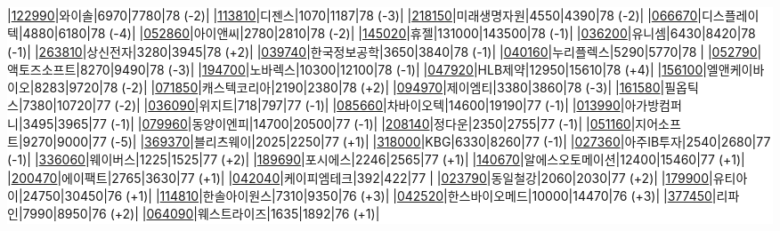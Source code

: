 |[122990](https://finance.daum.net/quotes/A122990)|와이솔|6970|7780|78 (-2)|
|[113810](https://finance.daum.net/quotes/A113810)|디젠스|1070|1187|78 (-3)|
|[218150](https://finance.daum.net/quotes/A218150)|미래생명자원|4550|4390|78 (-2)|
|[066670](https://finance.daum.net/quotes/A066670)|디스플레이텍|4880|6180|78 (-4)|
|[052860](https://finance.daum.net/quotes/A052860)|아이앤씨|2780|2810|78 (-2)|
|[145020](https://finance.daum.net/quotes/A145020)|휴젤|131000|143500|78 (-1)|
|[036200](https://finance.daum.net/quotes/A036200)|유니셈|6430|8420|78 (-1)|
|[263810](https://finance.daum.net/quotes/A263810)|상신전자|3280|3945|78 (+2)|
|[039740](https://finance.daum.net/quotes/A039740)|한국정보공학|3650|3840|78 (-1)|
|[040160](https://finance.daum.net/quotes/A040160)|누리플렉스|5290|5770|78 |
|[052790](https://finance.daum.net/quotes/A052790)|액토즈소프트|8270|9490|78 (-3)|
|[194700](https://finance.daum.net/quotes/A194700)|노바렉스|10300|12100|78 (-1)|
|[047920](https://finance.daum.net/quotes/A047920)|HLB제약|12950|15610|78 (+4)|
|[156100](https://finance.daum.net/quotes/A156100)|엘앤케이바이오|8283|9720|78 (-2)|
|[071850](https://finance.daum.net/quotes/A071850)|캐스텍코리아|2190|2380|78 (+2)|
|[094970](https://finance.daum.net/quotes/A094970)|제이엠티|3380|3860|78 (-3)|
|[161580](https://finance.daum.net/quotes/A161580)|필옵틱스|7380|10720|77 (-2)|
|[036090](https://finance.daum.net/quotes/A036090)|위지트|718|797|77 (-1)|
|[085660](https://finance.daum.net/quotes/A085660)|차바이오텍|14600|19190|77 (-1)|
|[013990](https://finance.daum.net/quotes/A013990)|아가방컴퍼니|3495|3965|77 (-1)|
|[079960](https://finance.daum.net/quotes/A079960)|동양이엔피|14700|20500|77 (-1)|
|[208140](https://finance.daum.net/quotes/A208140)|정다운|2350|2755|77 (-1)|
|[051160](https://finance.daum.net/quotes/A051160)|지어소프트|9270|9000|77 (-5)|
|[369370](https://finance.daum.net/quotes/A369370)|블리츠웨이|2025|2250|77 (+1)|
|[318000](https://finance.daum.net/quotes/A318000)|KBG|6330|8260|77 (-1)|
|[027360](https://finance.daum.net/quotes/A027360)|아주IB투자|2540|2680|77 (-1)|
|[336060](https://finance.daum.net/quotes/A336060)|웨이버스|1225|1525|77 (+2)|
|[189690](https://finance.daum.net/quotes/A189690)|포시에스|2246|2565|77 (+1)|
|[140670](https://finance.daum.net/quotes/A140670)|알에스오토메이션|12400|15460|77 (+1)|
|[200470](https://finance.daum.net/quotes/A200470)|에이팩트|2765|3630|77 (+1)|
|[042040](https://finance.daum.net/quotes/A042040)|케이피엠테크|392|422|77 |
|[023790](https://finance.daum.net/quotes/A023790)|동일철강|2060|2030|77 (+2)|
|[179900](https://finance.daum.net/quotes/A179900)|유티아이|24750|30450|76 (+1)|
|[114810](https://finance.daum.net/quotes/A114810)|한솔아이원스|7310|9350|76 (+3)|
|[042520](https://finance.daum.net/quotes/A042520)|한스바이오메드|10000|14470|76 (+3)|
|[377450](https://finance.daum.net/quotes/A377450)|리파인|7990|8950|76 (+2)|
|[064090](https://finance.daum.net/quotes/A064090)|웨스트라이즈|1635|1892|76 (+1)|